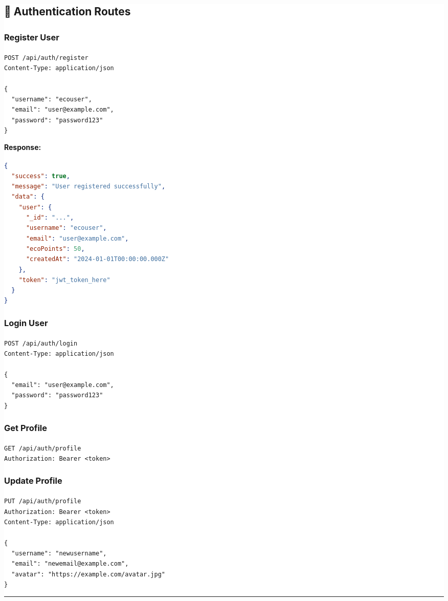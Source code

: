 
## 🔐 Authentication Routes

### Register User
```http
POST /api/auth/register
Content-Type: application/json

{
  "username": "ecouser",
  "email": "user@example.com",
  "password": "password123"
}
```

**Response:**
```json
{
  "success": true,
  "message": "User registered successfully",
  "data": {
    "user": {
      "_id": "...",
      "username": "ecouser",
      "email": "user@example.com",
      "ecoPoints": 50,
      "createdAt": "2024-01-01T00:00:00.000Z"
    },
    "token": "jwt_token_here"
  }
}
```

### Login User
```http
POST /api/auth/login
Content-Type: application/json

{
  "email": "user@example.com",
  "password": "password123"
}
```

### Get Profile
```http
GET /api/auth/profile
Authorization: Bearer <token>
```

### Update Profile
```http
PUT /api/auth/profile
Authorization: Bearer <token>
Content-Type: application/json

{
  "username": "newusername",
  "email": "newemail@example.com",
  "avatar": "https://example.com/avatar.jpg"
}
```

---